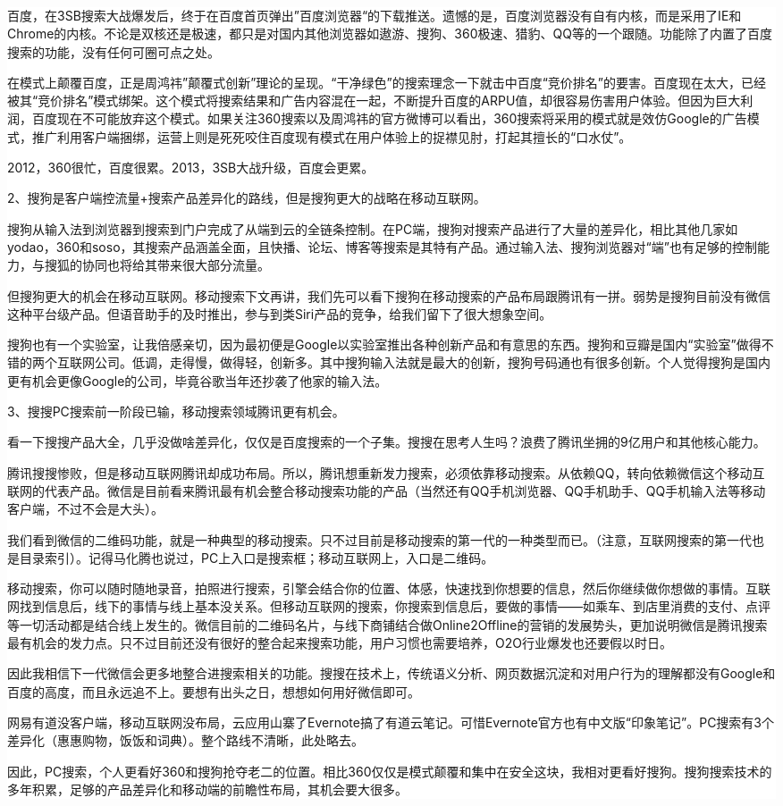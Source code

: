百度，在3SB搜索大战爆发后，终于在百度首页弹出”百度浏览器“的下载推送。遗憾的是，百度浏览器没有自有内核，而是采用了IE和Chrome的内核。不论是双核还是极速，都只是对国内其他浏览器如遨游、搜狗、360极速、猎豹、QQ等的一个跟随。功能除了内置了百度搜索的功能，没有任何可圈可点之处。

在模式上颠覆百度，正是周鸿祎”颠覆式创新”理论的呈现。“干净绿色”的搜索理念一下就击中百度“竞价排名”的要害。百度现在太大，已经被其“竞价排名”模式绑架。这个模式将搜索结果和广告内容混在一起，不断提升百度的ARPU值，却很容易伤害用户体验。但因为巨大利润，百度现在不可能放弃这个模式。如果关注360搜索以及周鸿祎的官方微博可以看出，360搜索将采用的模式就是效仿Google的广告模式，推广利用客户端捆绑，运营上则是死死咬住百度现有模式在用户体验上的捉襟见肘，打起其擅长的“口水仗”。

2012，360很忙，百度很累。2013，3SB大战升级，百度会更累。

2、搜狗是客户端控流量+搜索产品差异化的路线，但是搜狗更大的战略在移动互联网。

搜狗从输入法到浏览器到搜索到门户完成了从端到云的全链条控制。在PC端，搜狗对搜索产品进行了大量的差异化，相比其他几家如yodao，360和soso，其搜索产品涵盖全面，且快播、论坛、博客等搜索是其特有产品。通过输入法、搜狗浏览器对“端”也有足够的控制能力，与搜狐的协同也将给其带来很大部分流量。

但搜狗更大的机会在移动互联网。移动搜索下文再讲，我们先可以看下搜狗在移动搜索的产品布局跟腾讯有一拼。弱势是搜狗目前没有微信这种平台级产品。但语音助手的及时推出，参与到类Siri产品的竞争，给我们留下了很大想象空间。

搜狗也有一个实验室，让我倍感亲切，因为最初便是Google以实验室推出各种创新产品和有意思的东西。搜狗和豆瓣是国内“实验室”做得不错的两个互联网公司。低调，走得慢，做得轻，创新多。其中搜狗输入法就是最大的创新，搜狗号码通也有很多创新。个人觉得搜狗是国内更有机会更像Google的公司，毕竟谷歌当年还抄袭了他家的输入法。

3、搜搜PC搜索前一阶段已输，移动搜索领域腾讯更有机会。

看一下搜搜产品大全，几乎没做啥差异化，仅仅是百度搜索的一个子集。搜搜在思考人生吗？浪费了腾讯坐拥的9亿用户和其他核心能力。

腾讯搜搜惨败，但是移动互联网腾讯却成功布局。所以，腾讯想重新发力搜索，必须依靠移动搜索。从依赖QQ，转向依赖微信这个移动互联网的代表产品。微信是目前看来腾讯最有机会整合移动搜索功能的产品（当然还有QQ手机浏览器、QQ手机助手、QQ手机输入法等移动客户端，不过不会是大头）。

我们看到微信的二维码功能，就是一种典型的移动搜索。只不过目前是移动搜索的第一代的一种类型而已。（注意，互联网搜索的第一代也是目录索引）。记得马化腾也说过，PC上入口是搜索框；移动互联网上，入口是二维码。

移动搜索，你可以随时随地录音，拍照进行搜索，引擎会结合你的位置、体感，快速找到你想要的信息，然后你继续做你想做的事情。互联网找到信息后，线下的事情与线上基本没关系。但移动互联网的搜索，你搜索到信息后，要做的事情——如乘车、到店里消费的支付、点评等一切活动都是结合线上发生的。微信目前的二维码名片，与线下商铺结合做Online2Offline的营销的发展势头，更加说明微信是腾讯搜索最有机会的发力点。只不过目前还没有很好的整合起来搜索功能，用户习惯也需要培养，O2O行业爆发也还要假以时日。

因此我相信下一代微信会更多地整合进搜索相关的功能。搜搜在技术上，传统语义分析、网页数据沉淀和对用户行为的理解都没有Google和百度的高度，而且永远追不上。要想有出头之日，想想如何用好微信即可。

网易有道没客户端，移动互联网没布局，云应用山寨了Evernote搞了有道云笔记。可惜Evernote官方也有中文版“印象笔记”。PC搜索有3个差异化（惠惠购物，饭饭和词典）。整个路线不清晰，此处略去。

因此，PC搜索，个人更看好360和搜狗抢夺老二的位置。相比360仅仅是模式颠覆和集中在安全这块，我相对更看好搜狗。搜狗搜索技术的多年积累，足够的产品差异化和移动端的前瞻性布局，其机会要大很多。

